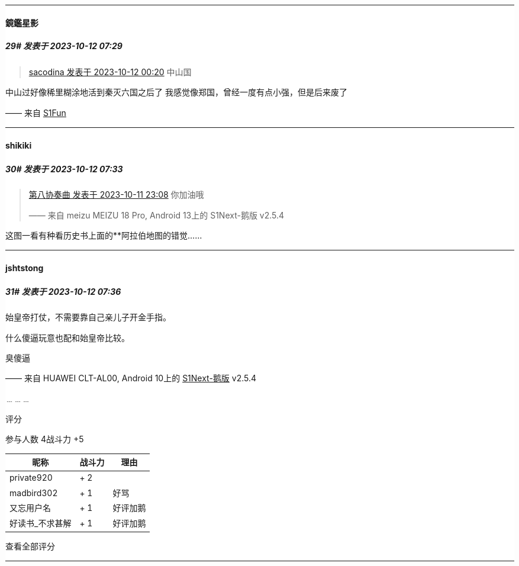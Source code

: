 *****

####  鏡鑑星影  
##### 29#       发表于 2023-10-12 07:29

<blockquote><a href="httphttps://bbs.saraba1st.com/2b/forum.php?mod=redirect&amp;goto=findpost&amp;pid=62692033&amp;ptid=2156369" target="_blank">sacodina 发表于 2023-10-12 00:20</a>
中山国</blockquote>
中山过好像稀里糊涂地活到秦灭六国之后了
我感觉像郑国，曾经一度有点小强，但是后来废了

—— 来自 [S1Fun](https://s1fun.koalcat.com)

*****

####  shikiki  
##### 30#       发表于 2023-10-12 07:33

<blockquote><a href="httphttps://bbs.saraba1st.com/2b/forum.php?mod=redirect&amp;goto=findpost&amp;pid=62691403&amp;ptid=2156369" target="_blank">第八协奏曲 发表于 2023-10-11 23:08</a>
你加油哦

—— 来自 meizu MEIZU 18 Pro, Android 13上的 S1Next-鹅版 v2.5.4</blockquote>
这图一看有种看历史书上面的**阿拉伯地图的错觉……


*****

####  jshtstong  
##### 31#       发表于 2023-10-12 07:36

始皇帝打仗，不需要靠自己亲儿子开金手指。

什么傻逼玩意也配和始皇帝比较。

臭傻逼

—— 来自 HUAWEI CLT-AL00, Android 10上的 [S1Next-鹅版](https://github.com/ykrank/S1-Next/releases) v2.5.4

﹍﹍﹍

评分

 参与人数 4战斗力 +5

|昵称|战斗力|理由|
|----|---|---|
| private920| + 2||
| madbird302| + 1|好骂|
| 又忘用户名| + 1|好评加鹅|
| 好读书_不求甚解| + 1|好评加鹅|

查看全部评分

*****
